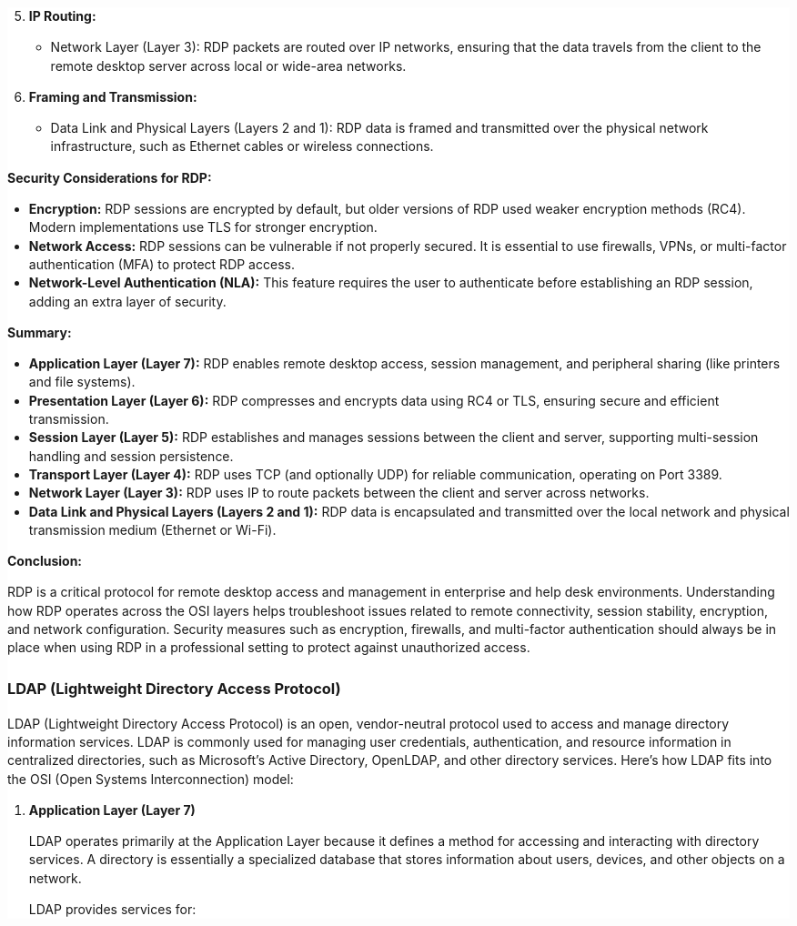 5. **IP Routing:**
   - Network Layer (Layer 3): RDP packets are routed over IP networks, ensuring that the data travels from the client to the remote desktop server across local or wide-area networks.

6. **Framing and Transmission:**
   - Data Link and Physical Layers (Layers 2 and 1): RDP data is framed and transmitted over the physical network infrastructure, such as Ethernet cables or wireless connections. 

**Security Considerations for RDP:**

* **Encryption:** RDP sessions are encrypted by default, but older versions of RDP used weaker encryption methods (RC4). Modern implementations use TLS for stronger encryption.
* **Network Access:** RDP sessions can be vulnerable if not properly secured. It is essential to use firewalls, VPNs, or multi-factor authentication (MFA) to protect RDP access.
* **Network-Level Authentication (NLA):** This feature requires the user to authenticate before establishing an RDP session, adding an extra layer of security. 

**Summary:**

* **Application Layer (Layer 7):** RDP enables remote desktop access, session management, and peripheral sharing (like printers and file systems).
* **Presentation Layer (Layer 6):** RDP compresses and encrypts data using RC4 or TLS, ensuring secure and efficient transmission. 
* **Session Layer (Layer 5):** RDP establishes and manages sessions between the client and server, supporting multi-session handling and session persistence. 
* **Transport Layer (Layer 4):** RDP uses TCP (and optionally UDP) for reliable communication, operating on Port 3389.
* **Network Layer (Layer 3):** RDP uses IP to route packets between the client and server across networks.
* **Data Link and Physical Layers (Layers 2 and 1):** RDP data is encapsulated and transmitted over the local network and physical transmission medium (Ethernet or Wi-Fi).

**Conclusion:**

RDP is a critical protocol for remote desktop access and management in enterprise and help desk environments. Understanding how RDP operates across the OSI layers helps troubleshoot issues related to remote connectivity, session stability, encryption, and network configuration. Security measures such as encryption, firewalls, and multi-factor authentication should always be in place when using RDP in a professional setting to protect against unauthorized access.

### LDAP (Lightweight Directory Access Protocol)

LDAP (Lightweight Directory Access Protocol) is an open, vendor-neutral protocol used to access and manage directory information services. LDAP is commonly used for managing user credentials, authentication, and resource information in centralized directories, such as Microsoft’s Active Directory, OpenLDAP, and other directory services. Here’s how LDAP fits into the OSI (Open Systems Interconnection) model:

1. **Application Layer (Layer 7)**

   LDAP operates primarily at the Application Layer because it defines a method for accessing and interacting with directory services. A directory is essentially a specialized database that stores information about users, devices, and other objects on a network. 

   LDAP provides services for:
